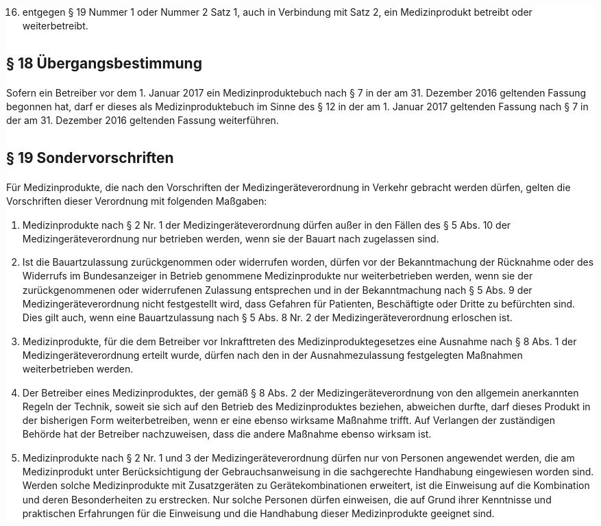 16. entgegen § 19 Nummer 1 oder Nummer 2 Satz 1, auch in Verbindung mit
    Satz 2, ein Medizinprodukt betreibt oder weiterbetreibt.





## § 18 Übergangsbestimmung

Sofern ein Betreiber vor dem 1. Januar 2017 ein Medizinproduktebuch
nach § 7 in der am 31. Dezember 2016 geltenden Fassung begonnen hat,
darf er dieses als Medizinproduktebuch im Sinne des § 12 in der am 1.
Januar 2017 geltenden Fassung nach § 7 in der am 31. Dezember 2016
geltenden Fassung weiterführen.


## § 19 Sondervorschriften

Für Medizinprodukte, die nach den Vorschriften der
Medizingeräteverordnung in Verkehr gebracht werden dürfen, gelten die
Vorschriften dieser Verordnung mit folgenden Maßgaben:

1.  Medizinprodukte nach § 2 Nr. 1 der Medizingeräteverordnung dürfen
    außer in den Fällen des § 5 Abs. 10 der Medizingeräteverordnung nur
    betrieben werden, wenn sie der Bauart nach zugelassen sind.


2.  Ist die Bauartzulassung zurückgenommen oder widerrufen worden, dürfen
    vor der Bekanntmachung der Rücknahme oder des Widerrufs im
    Bundesanzeiger in Betrieb genommene Medizinprodukte nur
    weiterbetrieben werden, wenn sie der zurückgenommenen oder
    widerrufenen Zulassung entsprechen und in der Bekanntmachung nach § 5
    Abs. 9 der Medizingeräteverordnung nicht festgestellt wird, dass
    Gefahren für Patienten, Beschäftigte oder Dritte zu befürchten sind.
    Dies gilt auch, wenn eine Bauartzulassung nach § 5 Abs. 8 Nr. 2 der
    Medizingeräteverordnung erloschen ist.


3.  Medizinprodukte, für die dem Betreiber vor Inkrafttreten des
    Medizinproduktegesetzes eine Ausnahme nach § 8 Abs. 1 der
    Medizingeräteverordnung erteilt wurde, dürfen nach den in der
    Ausnahmezulassung festgelegten Maßnahmen weiterbetrieben werden.


4.  Der Betreiber eines Medizinproduktes, der gemäß § 8 Abs. 2 der
    Medizingeräteverordnung von den allgemein anerkannten Regeln der
    Technik, soweit sie sich auf den Betrieb des Medizinproduktes
    beziehen, abweichen durfte, darf dieses Produkt in der bisherigen Form
    weiterbetreiben, wenn er eine ebenso wirksame Maßnahme trifft. Auf
    Verlangen der zuständigen Behörde hat der Betreiber nachzuweisen, dass
    die andere Maßnahme ebenso wirksam ist.


5.  Medizinprodukte nach § 2 Nr. 1 und 3 der Medizingeräteverordnung
    dürfen nur von Personen angewendet werden, die am Medizinprodukt unter
    Berücksichtigung der Gebrauchsanweisung in die sachgerechte Handhabung
    eingewiesen worden sind. Werden solche Medizinprodukte mit
    Zusatzgeräten zu Gerätekombinationen erweitert, ist die Einweisung auf
    die Kombination und deren Besonderheiten zu erstrecken. Nur solche
    Personen dürfen einweisen, die auf Grund ihrer Kenntnisse und
    praktischen Erfahrungen für die Einweisung und die Handhabung dieser
    Medizinprodukte geeignet sind.
